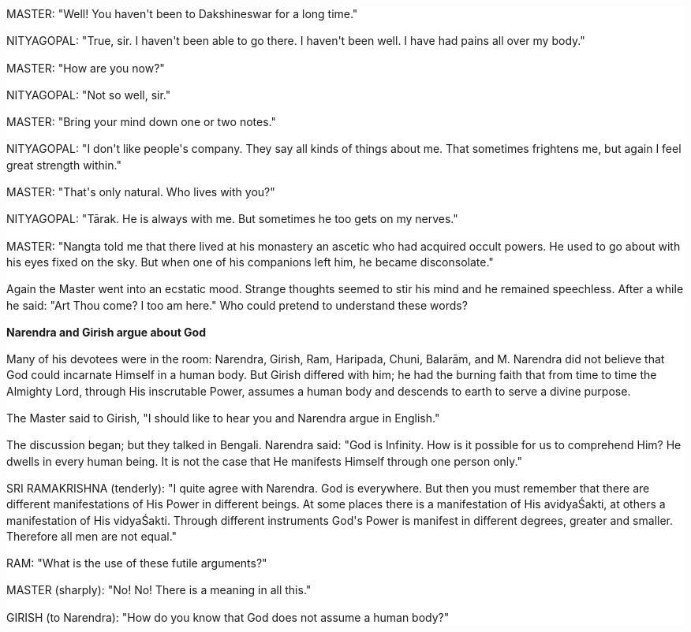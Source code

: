 MASTER: \"Well! You haven\'t been to Dakshineswar for a long time.\"

NITYAGOPAL: \"True, sir. I haven\'t been able to go there. I haven\'t
been well. I have had pains all over my body.\"

MASTER: \"How are you now?\"

NITYAGOPAL: \"Not so well, sir.\"

MASTER: \"Bring your mind down one or two notes.\"

NITYAGOPAL: \"I don\'t like people\'s company. They say all kinds of
things about me. That sometimes frightens me, but again I feel great
strength within.\"

MASTER: \"That\'s only natural. Who lives with you?\"

NITYAGOPAL: \"Tārak. He is always with me. But sometimes he too gets on
my nerves.\"

MASTER: \"Nangta told me that there lived at his monastery an ascetic
who had acquired occult powers. He used to go about with his eyes fixed
on the sky. But when one of his companions left him, he became
disconsolate.\"

Again the Master went into an ecstatic mood. Strange thoughts seemed to
stir his mind and he remained speechless. After a while he said: \"Art
Thou come? I too am here.\" Who could pretend to understand these words?

**Narendra and Girish argue about God**

Many of his devotees were in the room: Narendra, Girish, Ram, Haripada,
Chuni, Balarām, and M. Narendra did not believe that God could incarnate
Himself in a human body. But Girish differed with him; he had the
burning faith that from time to time the Almighty Lord, through His
inscrutable Power, assumes a human body and descends to earth to serve a
divine purpose.

The Master said to Girish, \"I should like to hear you and Narendra
argue in English.\"

The discussion began; but they talked in Bengali. Narendra said: \"God
is Infinity. How is it possible for us to comprehend Him? He dwells in
every human being. It is not the case that He manifests Himself through
one person only.\"

SRI RAMAKRISHNA (tenderly): \"I quite agree with Narendra. God is
everywhere. But then you must remember that there are different
manifestations of His Power in different beings. At some places there is
a manifestation of His avidyaŚakti, at others a manifestation of His
vidyaŚakti. Through different instruments God\'s Power is manifest in
different degrees, greater and smaller. Therefore all men are not
equal.\"

RAM: \"What is the use of these futile arguments?\"

MASTER (sharply): \"No! No! There is a meaning in all this.\"

GIRISH (to Narendra): \"How do you know that God does not assume a human
body?\"
